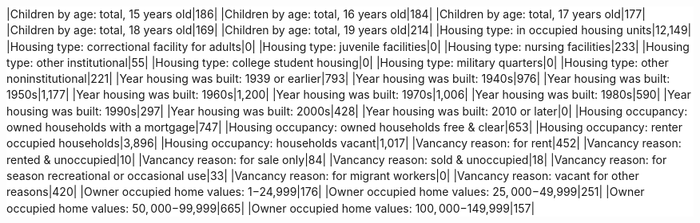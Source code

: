 |Children by age: total, 15 years old|186|
|Children by age: total, 16 years old|184|
|Children by age: total, 17 years old|177|
|Children by age: total, 18 years old|169|
|Children by age: total, 19 years old|214|
|Housing type: in occupied housing units|12,149|
|Housing type: correctional facility for adults|0|
|Housing type: juvenile facilities|0|
|Housing type: nursing facilities|233|
|Housing type: other institutional|55|
|Housing type: college student housing|0|
|Housing type: military quarters|0|
|Housing type: other noninstitutional|221|
|Year housing was built: 1939 or earlier|793|
|Year housing was built: 1940s|976|
|Year housing was built: 1950s|1,177|
|Year housing was built: 1960s|1,200|
|Year housing was built: 1970s|1,006|
|Year housing was built: 1980s|590|
|Year housing was built: 1990s|297|
|Year housing was built: 2000s|428|
|Year housing was built: 2010 or later|0|
|Housing occupancy: owned households with a mortgage|747|
|Housing occupancy: owned households free & clear|653|
|Housing occupancy: renter occupied households|3,896|
|Housing occupancy: households vacant|1,017|
|Vancancy reason: for rent|452|
|Vancancy reason: rented & unoccupied|10|
|Vancancy reason: for sale only|84|
|Vancancy reason: sold & unoccupied|18|
|Vancancy reason: for season recreational or occasional use|33|
|Vancancy reason: for migrant workers|0|
|Vancancy reason: vacant for other reasons|420|
|Owner occupied home values: $1-$24,999|176|
|Owner occupied home values: $25,000-$49,999|251|
|Owner occupied home values: $50,000-$99,999|665|
|Owner occupied home values: $100,000-$149,999|157|
